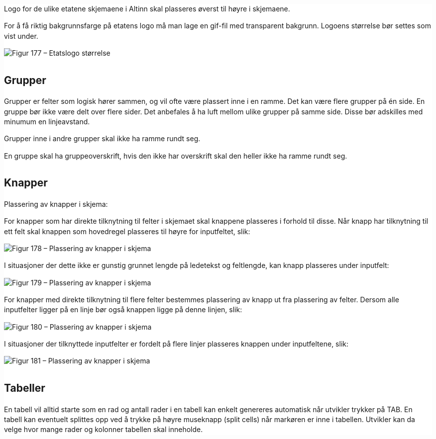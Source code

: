 Logo for de ulike etatene skjemaene i Altinn skal plasseres øverst til høyre i skjemaene.

For å få riktig bakgrunnsfarge på etatens logo må man lage en gif-fil med transparent bakgrunn. Logoens størrelse bør settes som vist under.

![Figur 177 – Etatslogo størrelse](/docs/images/guides/tul/etatslogo-størrelse.png "Figur 177 – Etatslogo størrelse")

## Grupper

Grupper er felter som logisk hører sammen, og vil ofte være plassert inne i en ramme. Det kan være flere grupper på én side. En gruppe bør
ikke være delt over flere sider. Det anbefales å ha luft mellom ulike grupper på samme side. Disse bør adskilles med minumum en
linjeavstand.

Grupper inne i andre grupper skal ikke ha ramme rundt seg.

En gruppe skal ha gruppeoverskrift, hvis den ikke har overskrift skal den heller ikke ha ramme rundt seg.

## Knapper

Plassering av knapper i skjema:

For knapper som har direkte tilknytning til felter i skjemaet skal knappene plasseres i forhold til disse. Når knapp har tilknytning til ett
felt skal knappen som hovedregel plasseres til høyre for inputfeltet, slik:

![Figur 178 – Plassering av knapper i skjema](/docs/images/guides/tul/plassering-av-knapper-1.png "Figur 178 – Plassering av knapper i skjema")

I situasjoner der dette ikke er gunstig grunnet lengde på ledetekst og feltlengde, kan knapp plasseres under inputfelt:

![Figur 179 – Plassering av knapper i skjema](/docs/images/guides/tul/plassering-av-knapper-2.png "Figur 179 – Plassering av knapper i skjema")

For knapper med direkte tilknytning til flere felter bestemmes plassering av knapp ut fra plassering av felter. Dersom alle inputfelter
ligger på en linje bør også knappen ligge på denne linjen, slik:

![Figur 180 – Plassering av knapper i skjema](/docs/images/guides/tul/plassering-av-knapper-3.png "Figur 180 – Plassering av knapper i skjema")

I situasjoner der tilknyttede inputfelter er fordelt på flere linjer plasseres knappen under inputfeltene, slik:

![Figur 181 – Plassering av knapper i skjema](/docs/images/guides/tul/plassering-av-knapper-4.png "Figur 181 – Plassering av knapper i skjema")


## Tabeller

En tabell vil alltid starte som en rad og antall rader i en tabell kan enkelt genereres automatisk når utvikler trykker på TAB. En tabell
kan eventuelt splittes opp ved å trykke på høyre museknapp (split cells) når markøren er inne i tabellen. Utvikler kan da velge hvor mange
rader og kolonner tabellen skal inneholde.
